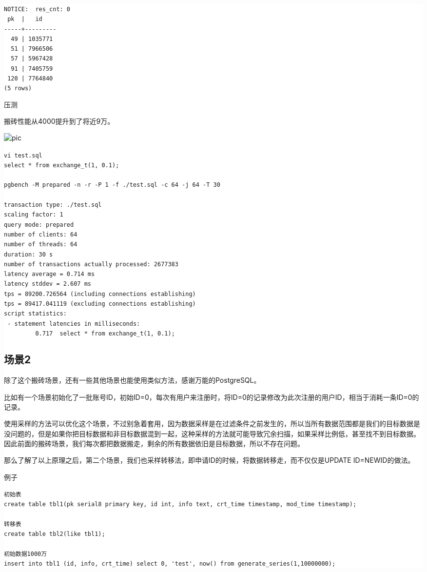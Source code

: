 ```    
NOTICE:  res_cnt: 0    
 pk  |   id        
-----+---------    
  49 | 1035771    
  51 | 7966506    
  57 | 5967428    
  91 | 7405759    
 120 | 7764840    
(5 rows)    
```    
    
压测    
    
搬砖性能从4000提升到了将近9万。    
    
![pic](20150129_01_pic_003.jpg)    
    
```    
vi test.sql    
select * from exchange_t(1, 0.1);    
    
pgbench -M prepared -n -r -P 1 -f ./test.sql -c 64 -j 64 -T 30    
    
transaction type: ./test.sql    
scaling factor: 1    
query mode: prepared    
number of clients: 64    
number of threads: 64    
duration: 30 s    
number of transactions actually processed: 2677383    
latency average = 0.714 ms    
latency stddev = 2.607 ms    
tps = 89200.726564 (including connections establishing)    
tps = 89417.041119 (excluding connections establishing)    
script statistics:    
 - statement latencies in milliseconds:    
         0.717  select * from exchange_t(1, 0.1);    
```    
    
## 场景2    
除了这个搬砖场景，还有一些其他场景也能使用类似方法，感谢万能的PostgreSQL。    
    
比如有一个场景初始化了一批账号ID，初始ID=0，每次有用户来注册时，将ID=0的记录修改为此次注册的用户ID，相当于消耗一条ID=0的记录。    
    
使用采样的方法可以优化这个场景，不过别急着套用，因为数据采样是在过滤条件之前发生的，所以当所有数据范围都是我们的目标数据是没问题的，但是如果你把目标数据和非目标数据混到一起，这种采样的方法就可能导致冗余扫描，如果采样比例低，甚至找不到目标数据。因此前面的搬砖场景，我们每次都把数据搬走，剩余的所有数据依旧是目标数据，所以不存在问题。    
    
那么了解了以上原理之后，第二个场景，我们也采样转移法，即申请ID的时候，将数据转移走，而不仅仅是UPDATE ID=NEWID的做法。    
    
例子    
    
```    
初始表    
create table tbl1(pk serial8 primary key, id int, info text, crt_time timestamp, mod_time timestamp);    
    
转移表    
create table tbl2(like tbl1);    
    
初始数据1000万    
insert into tbl1 (id, info, crt_time) select 0, 'test', now() from generate_series(1,10000000);    
```    
    